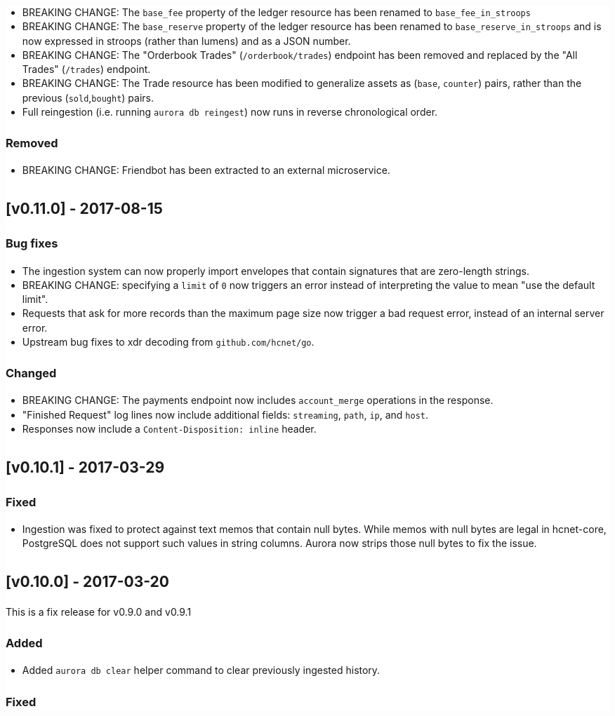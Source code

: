 - BREAKING CHANGE: The `base_fee` property of the ledger resource has been renamed to `base_fee_in_stroops`
- BREAKING CHANGE: The `base_reserve` property of the ledger resource has been renamed to `base_reserve_in_stroops` and is now expressed in stroops (rather than lumens) and as a JSON number.
- BREAKING CHANGE: The "Orderbook Trades" (`/orderbook/trades`) endpoint has been removed and replaced by the "All Trades" (`/trades`) endpoint.
- BREAKING CHANGE: The Trade resource has been modified to generalize assets as (`base`, `counter`) pairs, rather than the previous (`sold`,`bought`) pairs.
- Full reingestion (i.e. running `aurora db reingest`) now runs in reverse chronological order.

### Removed

- BREAKING CHANGE: Friendbot has been extracted to an external microservice.


## [v0.11.0] - 2017-08-15

### Bug fixes

- The ingestion system can now properly import envelopes that contain signatures that are zero-length strings.
- BREAKING CHANGE: specifying a `limit` of `0` now triggers an error instead of interpreting the value to mean "use the default limit".
- Requests that ask for more records than the maximum page size now trigger a bad request error, instead of an internal server error.
- Upstream bug fixes to xdr decoding from `github.com/hcnet/go`.

### Changed

- BREAKING CHANGE: The payments endpoint now includes `account_merge` operations in the response.
- "Finished Request" log lines now include additional fields: `streaming`, `path`, `ip`, and `host`.
- Responses now include a `Content-Disposition: inline` header.


## [v0.10.1] - 2017-03-29

### Fixed
- Ingestion was fixed to protect against text memos that contain null bytes.  While memos with null bytes are legal in hcnet-core, PostgreSQL does not support such values in string columns.  Aurora now strips those null bytes to fix the issue.

## [v0.10.0] - 2017-03-20

This is a fix release for v0.9.0 and v0.9.1


### Added
- Added `aurora db clear` helper command to clear previously ingested history.

### Fixed
